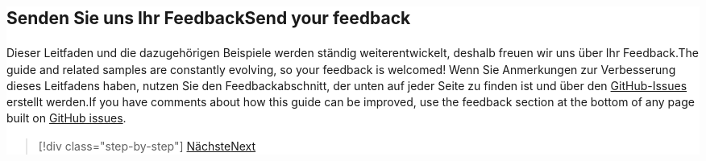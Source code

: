 ## <a name="send-your-feedback"></a><span data-ttu-id="f44e0-219">Senden Sie uns Ihr Feedback</span><span class="sxs-lookup"><span data-stu-id="f44e0-219">Send your feedback</span></span>

<span data-ttu-id="f44e0-220">Dieser Leitfaden und die dazugehörigen Beispiele werden ständig weiterentwickelt, deshalb freuen wir uns über Ihr Feedback.</span><span class="sxs-lookup"><span data-stu-id="f44e0-220">The guide and related samples are constantly evolving, so your feedback is welcomed!</span></span> <span data-ttu-id="f44e0-221">Wenn Sie Anmerkungen zur Verbesserung dieses Leitfadens haben, nutzen Sie den Feedbackabschnitt, der unten auf jeder Seite zu finden ist und über den [GitHub-Issues](https://github.com/dotnet/docs/issues) erstellt werden.</span><span class="sxs-lookup"><span data-stu-id="f44e0-221">If you have comments about how this guide can be improved, use the feedback section at the bottom of any page built on [GitHub issues](https://github.com/dotnet/docs/issues).</span></span>

>[!div class="step-by-step"]
>[<span data-ttu-id="f44e0-222">Nächste</span><span class="sxs-lookup"><span data-stu-id="f44e0-222">Next</span></span>](architecture-approaches.md)
